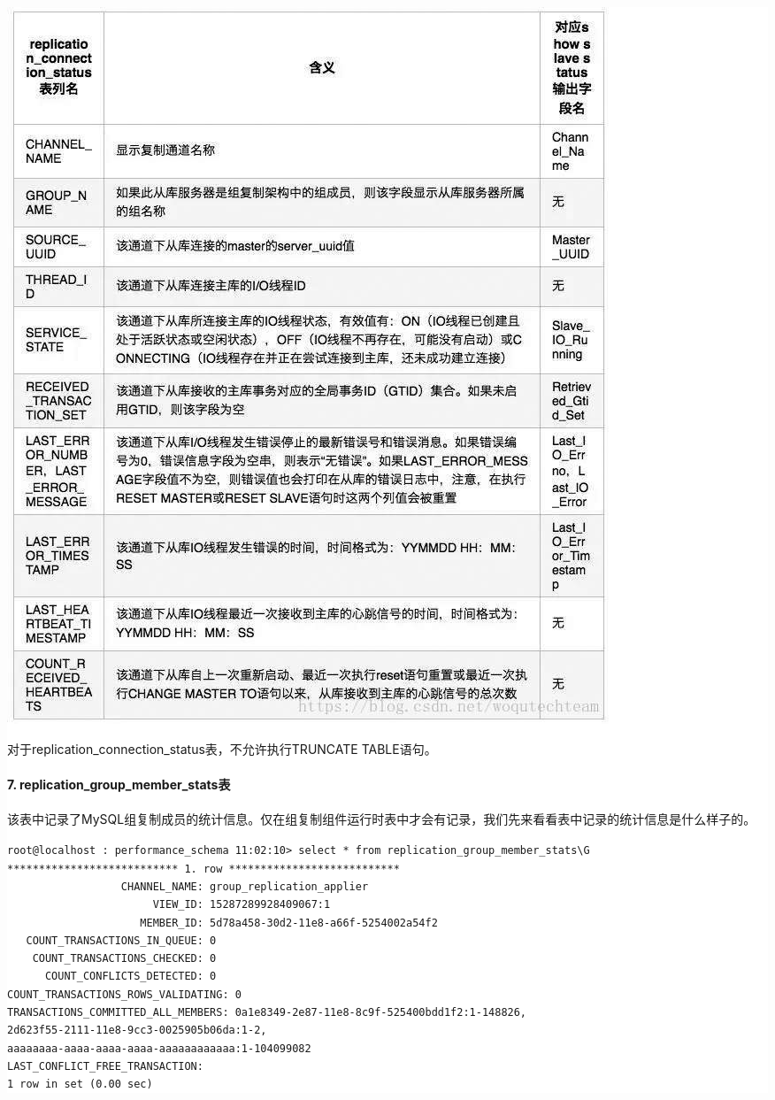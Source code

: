 ![](20180629143728794.jpg)

对于replication_connection_status表，不允许执行TRUNCATE TABLE语句。

#### 7. replication_group_member_stats表

该表中记录了MySQL组复制成员的统计信息。仅在组复制组件运行时表中才会有记录，我们先来看看表中记录的统计信息是什么样子的。

```
root@localhost : performance_schema 11:02:10> select * from replication_group_member_stats\G
*************************** 1. row ***************************
                  CHANNEL_NAME: group_replication_applier
                       VIEW_ID: 15287289928409067:1
                     MEMBER_ID: 5d78a458-30d2-11e8-a66f-5254002a54f2
   COUNT_TRANSACTIONS_IN_QUEUE: 0
    COUNT_TRANSACTIONS_CHECKED: 0
      COUNT_CONFLICTS_DETECTED: 0
COUNT_TRANSACTIONS_ROWS_VALIDATING: 0
TRANSACTIONS_COMMITTED_ALL_MEMBERS: 0a1e8349-2e87-11e8-8c9f-525400bdd1f2:1-148826,
2d623f55-2111-11e8-9cc3-0025905b06da:1-2,
aaaaaaaa-aaaa-aaaa-aaaa-aaaaaaaaaaaa:1-104099082
LAST_CONFLICT_FREE_TRANSACTION: 
1 row in set (0.00 sec)
```
